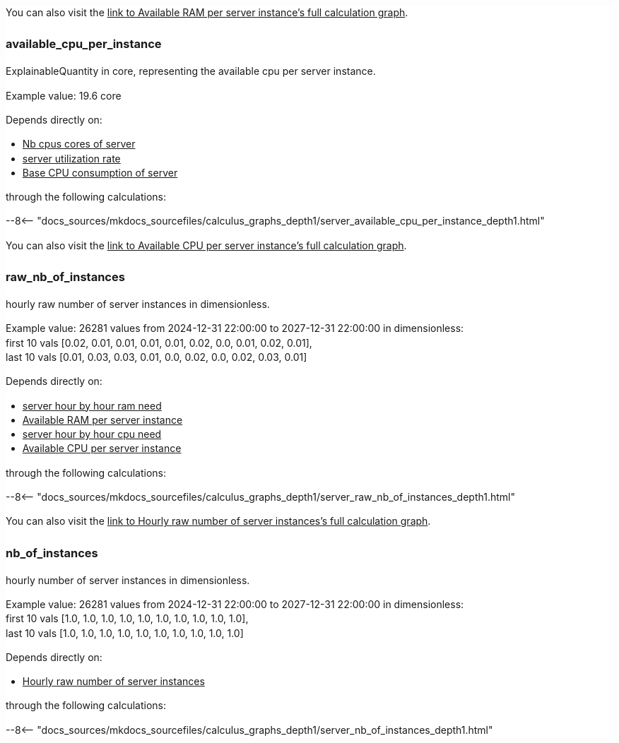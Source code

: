 You can also visit the <a href='../calculus_graphs/server_available_ram_per_instance.html' target='_blank'>link to Available RAM per server instance’s full calculation graph</a>.

### available_cpu_per_instance  
ExplainableQuantity in core, representing the available cpu per server instance.  
  
Example value: 19.6 core  
  
Depends directly on:  
  
- [Nb cpus cores of server](Autoscaling.md#cpu_cores)
- [server utilization rate](Autoscaling.md#server_utilization_rate)
- [Base CPU consumption of server](Autoscaling.md#base_cpu_consumption)  

through the following calculations:  

--8<-- "docs_sources/mkdocs_sourcefiles/calculus_graphs_depth1/server_available_cpu_per_instance_depth1.html"
  
You can also visit the <a href='../calculus_graphs/server_available_cpu_per_instance.html' target='_blank'>link to Available CPU per server instance’s full calculation graph</a>.

### raw_nb_of_instances  
hourly raw number of server instances in dimensionless.  
  
Example value: 26281 values from 2024-12-31 22:00:00 to 2027-12-31 22:00:00 in dimensionless:  
    first 10 vals [0.02, 0.01, 0.01, 0.01, 0.01, 0.02, 0.0, 0.01, 0.02, 0.01],  
    last 10 vals [0.01, 0.03, 0.03, 0.01, 0.0, 0.02, 0.0, 0.02, 0.03, 0.01]  
  
Depends directly on:  
  
- [server hour by hour ram need](Autoscaling.md#hour_by_hour_ram_need)
- [Available RAM per server instance](Autoscaling.md#available_ram_per_instance)
- [server hour by hour cpu need](Autoscaling.md#hour_by_hour_cpu_need)
- [Available CPU per server instance](Autoscaling.md#available_cpu_per_instance)  

through the following calculations:  

--8<-- "docs_sources/mkdocs_sourcefiles/calculus_graphs_depth1/server_raw_nb_of_instances_depth1.html"
  
You can also visit the <a href='../calculus_graphs/server_raw_nb_of_instances.html' target='_blank'>link to Hourly raw number of server instances’s full calculation graph</a>.

### nb_of_instances  
hourly number of server instances in dimensionless.  
  
Example value: 26281 values from 2024-12-31 22:00:00 to 2027-12-31 22:00:00 in dimensionless:  
    first 10 vals [1.0, 1.0, 1.0, 1.0, 1.0, 1.0, 1.0, 1.0, 1.0, 1.0],  
    last 10 vals [1.0, 1.0, 1.0, 1.0, 1.0, 1.0, 1.0, 1.0, 1.0, 1.0]  
  
Depends directly on:  
  
- [Hourly raw number of server instances](Autoscaling.md#raw_nb_of_instances)  

through the following calculations:  

--8<-- "docs_sources/mkdocs_sourcefiles/calculus_graphs_depth1/server_nb_of_instances_depth1.html"
  